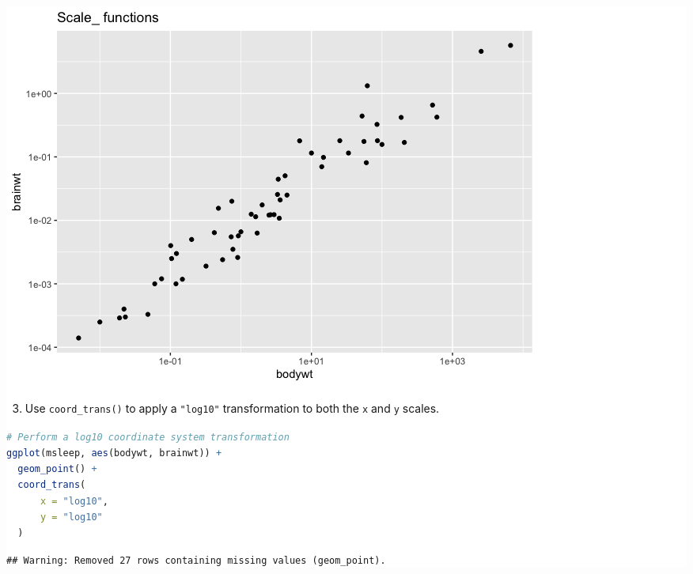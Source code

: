 ![](readme_files/figure-gfm/unnamed-chunk-36-1.png)

3.  Use `coord_trans()` to apply a `"log10"` transformation to both the
    `x` and `y` scales.

``` r
# Perform a log10 coordinate system transformation
ggplot(msleep, aes(bodywt, brainwt)) +
  geom_point() +
  coord_trans(
      x = "log10",
      y = "log10"
  )
```

    ## Warning: Removed 27 rows containing missing values (geom_point).

